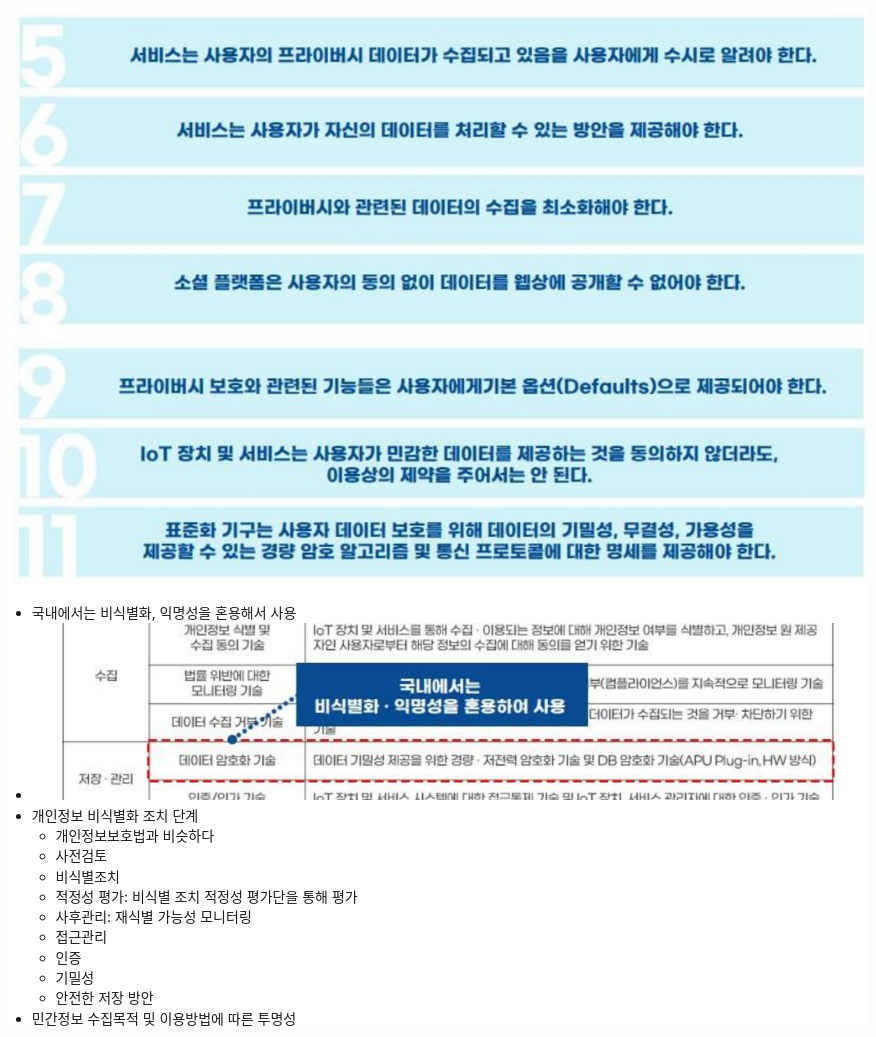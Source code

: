 ![alt text](image-18.png)
![alt text](image-19.png)
* 국내에서는 비식별화, 익명성을 혼용해서 사용
* ![alt text](image-20.png)
* 개인정보 비식별화 조치 단계
  * 개인정보보호법과 비슷하다
  * 사전검토
  * 비식별조치
  * 적정성 평가: 비식별 조치 적정성 평가단을 통해 평가
  * 사후관리: 재식별 가능성 모니터링
  * 접근관리
  * 인증
  * 기밀성
  * 안전한 저장 방안
* 민간정보 수집목적 및 이용방법에 따른 투명성

